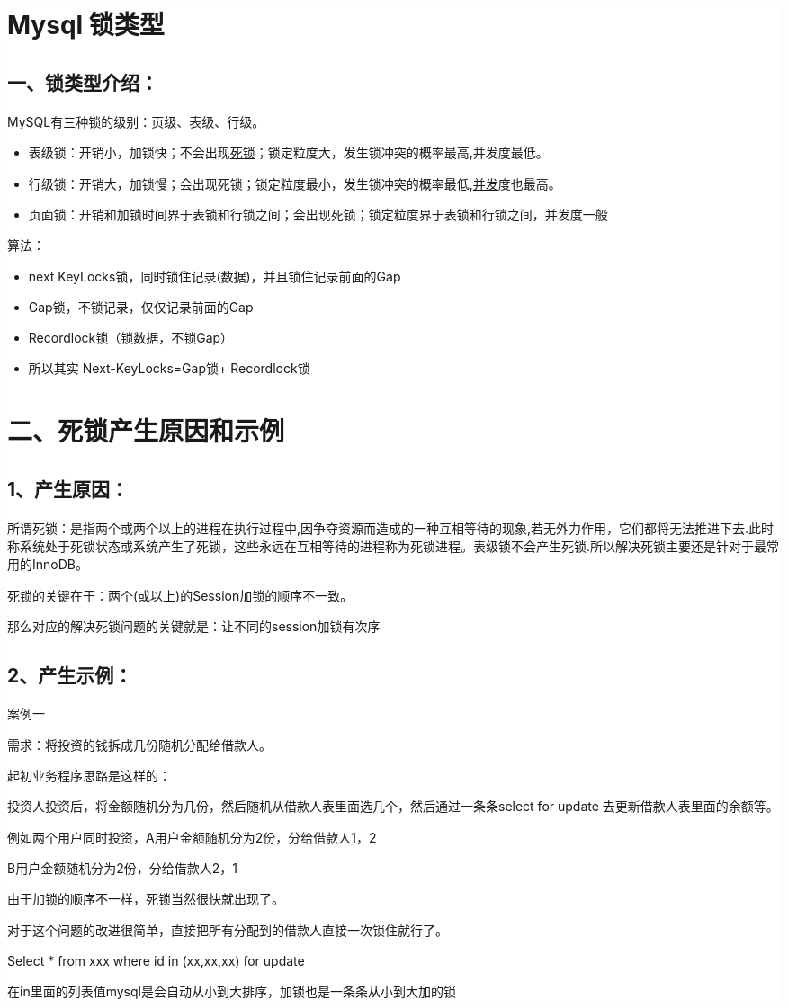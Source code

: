 # Mysql 锁类型

## 一、锁类型介绍：

MySQL有三种锁的级别：页级、表级、行级。

*   表级锁：开销小，加锁快；不会出现[死锁](https://so.csdn.net/so/search?q=%E6%AD%BB%E9%94%81&spm=1001.2101.3001.7020)；锁定粒度大，发生锁冲突的概率最高,并发度最低。

*   行级锁：开销大，加锁慢；会出现死锁；锁定粒度最小，发生锁冲突的概率最低,[并发](https://so.csdn.net/so/search?q=%E5%B9%B6%E5%8F%91&spm=1001.2101.3001.7020)度也最高。

*   页面锁：开销和加锁时间界于表锁和行锁之间；会出现死锁；锁定粒度界于表锁和行锁之间，并发度一般

算法：

*   next KeyLocks锁，同时锁住记录(数据)，并且锁住记录前面的Gap

*   Gap锁，不锁记录，仅仅记录前面的Gap

*   Recordlock锁（锁数据，不锁Gap）

*   所以其实 Next-KeyLocks=Gap锁+ Recordlock锁

# 二、死锁产生原因和示例

## 1、产生原因：

所谓死锁：是指两个或两个以上的进程在执行过程中,因争夺资源而造成的一种互相等待的现象,若无外力作用，它们都将无法推进下去.此时称系统处于死锁状态或系统产生了死锁，这些永远在互相等待的进程称为死锁进程。表级锁不会产生死锁.所以解决死锁主要还是针对于最常用的InnoDB。

死锁的关键在于：两个(或以上)的Session加锁的顺序不一致。

那么对应的解决死锁问题的关键就是：让不同的session加锁有次序

## 2、产生示例：

案例一

需求：将投资的钱拆成几份随机分配给借款人。

起初业务程序思路是这样的：

投资人投资后，将金额随机分为几份，然后随机从借款人表里面选几个，然后通过一条条select for update 去更新借款人表里面的余额等。

例如两个用户同时投资，A用户金额随机分为2份，分给借款人1，2

B用户金额随机分为2份，分给借款人2，1

由于加锁的顺序不一样，死锁当然很快就出现了。

对于这个问题的改进很简单，直接把所有分配到的借款人直接一次锁住就行了。

Select * from xxx where id in (xx,xx,xx) for update

在in里面的列表值mysql是会自动从小到大排序，加锁也是一条条从小到大加的锁
